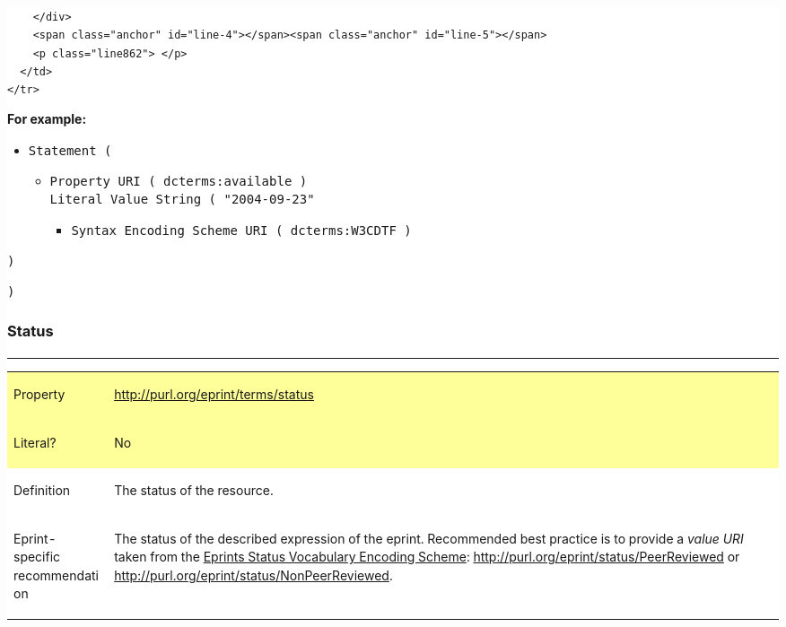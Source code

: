         </div>
        <span class="anchor" id="line-4"></span><span class="anchor" id="line-5"></span>
        <p class="line862"> </p>
      </td>
    </tr>
  </tbody>
</table>


**For example:**

- <tt class="backtick">Statement (</tt>

  - <tt class="backtick">Property URI ( dcterms:available )</tt>  
<tt class="backtick">Literal Value String ( "2004-09-23"</tt>

    - <tt class="backtick">Syntax Encoding Scheme URI ( dcterms:W3CDTF )</tt>

<tt class="backtick">)</tt>

<tt class="backtick">)</tt>

### Status

* * *

<table>
  <tbody>
    <tr style="background-color: #FFFF99">  
      <td>
        <p class="line862">Property </p>
      </td>
      <td>
        <p class="line891"><a class="http" href="http://purl.org/eprint/terms/status">http://purl.org/eprint/terms/status</a></p>
      </td>
    </tr>
    <tr style="background-color: #FFFF99">  
      <td>
        <span class="anchor" id="line-340"></span>
        <p class="line862"> Literal? </p>
      </td>
      <td>
        <p class="line862">No</p>
      </td>
    </tr>
    <tr>  
      <td>
        <span class="anchor" id="line-341"></span>
        <p class="line862"> Definition </p>
      </td>
      <td>
        <p class="line862"> The status of the resource. </p>
      </td>
    </tr>
    <tr>  
      <td>
        <span class="anchor" id="line-342"></span>
        <p class="line862"> Eprint-specific recommendation </p>
      </td>
      <td>
        <p class="line862"> The status of the described expression of the eprint. Recommended best practice is to provide a <em>value URI</em> taken from the <a class="http" href="http://purl.org/eprint/status/">Eprints Status Vocabulary Encoding Scheme</a>: <a class="http" href="http://purl.org/eprint/status/PeerReviewed">http://purl.org/eprint/status/PeerReviewed</a> or <a class="http" href="http://purl.org/eprint/status/NonPeerReviewed">http://purl.org/eprint/status/NonPeerReviewed</a>. </p>
      </td>